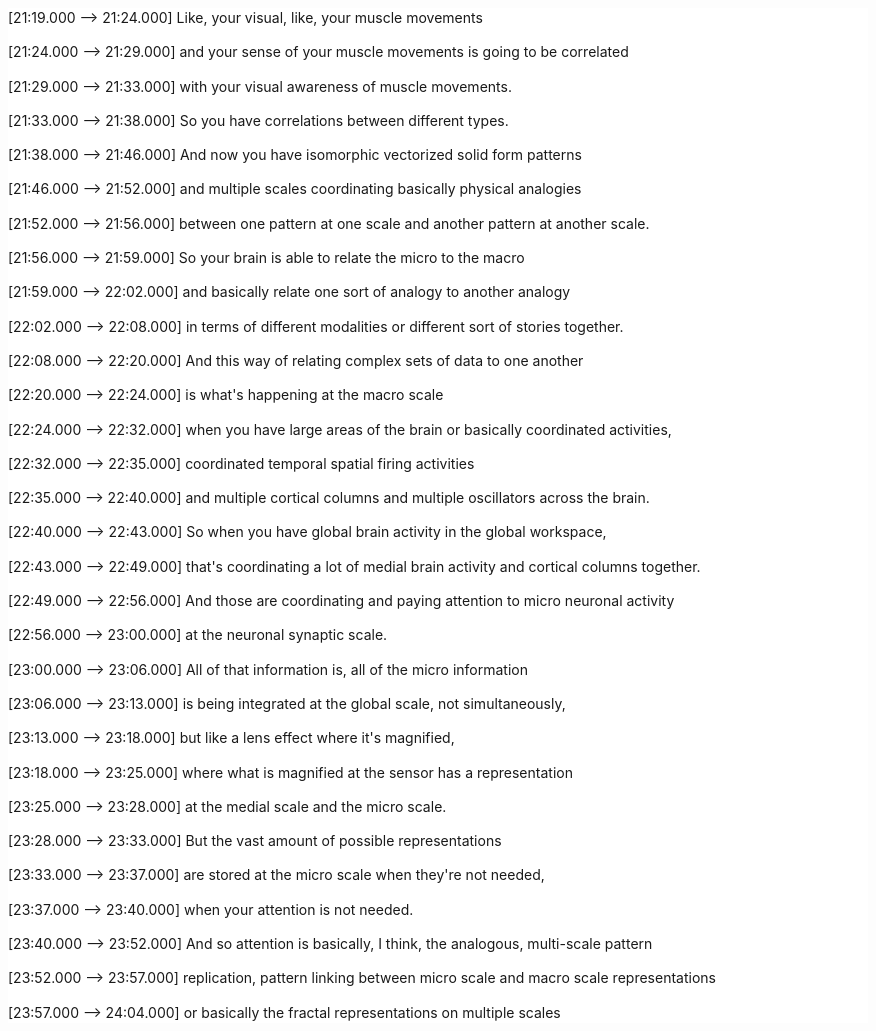 [21:19.000 --> 21:24.000]  Like, your visual, like, your muscle movements

[21:24.000 --> 21:29.000]  and your sense of your muscle movements is going to be correlated

[21:29.000 --> 21:33.000]  with your visual awareness of muscle movements.

[21:33.000 --> 21:38.000]  So you have correlations between different types.

[21:38.000 --> 21:46.000]  And now you have isomorphic vectorized solid form patterns

[21:46.000 --> 21:52.000]  and multiple scales coordinating basically physical analogies

[21:52.000 --> 21:56.000]  between one pattern at one scale and another pattern at another scale.

[21:56.000 --> 21:59.000]  So your brain is able to relate the micro to the macro

[21:59.000 --> 22:02.000]  and basically relate one sort of analogy to another analogy

[22:02.000 --> 22:08.000]  in terms of different modalities or different sort of stories together.

[22:08.000 --> 22:20.000]  And this way of relating complex sets of data to one another

[22:20.000 --> 22:24.000]  is what's happening at the macro scale

[22:24.000 --> 22:32.000]  when you have large areas of the brain or basically coordinated activities,

[22:32.000 --> 22:35.000]  coordinated temporal spatial firing activities

[22:35.000 --> 22:40.000]  and multiple cortical columns and multiple oscillators across the brain.

[22:40.000 --> 22:43.000]  So when you have global brain activity in the global workspace,

[22:43.000 --> 22:49.000]  that's coordinating a lot of medial brain activity and cortical columns together.

[22:49.000 --> 22:56.000]  And those are coordinating and paying attention to micro neuronal activity

[22:56.000 --> 23:00.000]  at the neuronal synaptic scale.

[23:00.000 --> 23:06.000]  All of that information is, all of the micro information

[23:06.000 --> 23:13.000]  is being integrated at the global scale, not simultaneously,

[23:13.000 --> 23:18.000]  but like a lens effect where it's magnified,

[23:18.000 --> 23:25.000]  where what is magnified at the sensor has a representation

[23:25.000 --> 23:28.000]  at the medial scale and the micro scale.

[23:28.000 --> 23:33.000]  But the vast amount of possible representations

[23:33.000 --> 23:37.000]  are stored at the micro scale when they're not needed,

[23:37.000 --> 23:40.000]  when your attention is not needed.

[23:40.000 --> 23:52.000]  And so attention is basically, I think, the analogous, multi-scale pattern

[23:52.000 --> 23:57.000]  replication, pattern linking between micro scale and macro scale representations

[23:57.000 --> 24:04.000]  or basically the fractal representations on multiple scales
